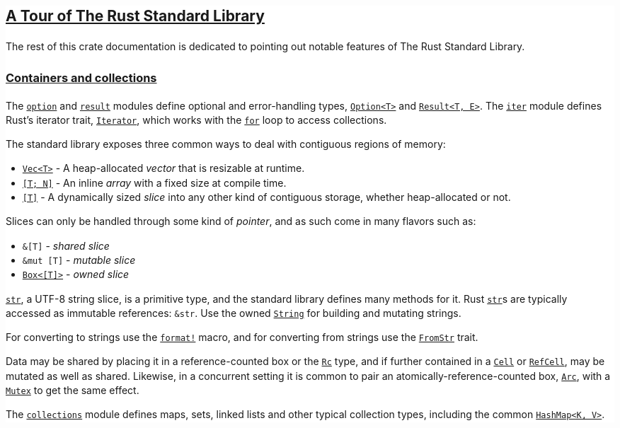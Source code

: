 ## [A Tour of The Rust Standard Library](https://doc.rust-lang.org/std/index.html#a-tour-of-the-rust-standard-library)

The rest of this crate documentation is dedicated to pointing out notable features of The Rust Standard Library.

### [Containers and collections](https://doc.rust-lang.org/std/index.html#containers-and-collections)

The [`option`](https://doc.rust-lang.org/std/option/index.html "mod std::option") and [`result`](https://doc.rust-lang.org/std/result/index.html "mod std::result") modules define optional and error-handling types, [`Option<T>`](https://doc.rust-lang.org/std/option/enum.Option.html "enum std::option::Option") and [`Result<T, E>`](https://doc.rust-lang.org/std/result/enum.Result.html "enum std::result::Result"). The [`iter`](https://doc.rust-lang.org/std/iter/index.html "mod std::iter") module defines Rust’s iterator trait, [`Iterator`](https://doc.rust-lang.org/std/iter/trait.Iterator.html "trait std::iter::Iterator"), which works with the [`for`](https://doc.rust-lang.org/book/ch03-05-control-flow.html#looping-through-a-collection-with-for) loop to access collections.

The standard library exposes three common ways to deal with contiguous regions of memory:

- [`Vec<T>`](https://doc.rust-lang.org/std/vec/struct.Vec.html "struct std::vec::Vec") - A heap-allocated _vector_ that is resizable at runtime.
- [`[T; N]`](https://doc.rust-lang.org/std/primitive.array.html "primitive array") - An inline _array_ with a fixed size at compile time.
- [`[T]`](https://doc.rust-lang.org/std/primitive.slice.html "primitive slice") - A dynamically sized _slice_ into any other kind of contiguous storage, whether heap-allocated or not.

Slices can only be handled through some kind of _pointer_, and as such come in many flavors such as:

- `&[T]` - _shared slice_
- `&mut [T]` - _mutable slice_
- [`Box<[T]>`](https://doc.rust-lang.org/std/boxed/index.html "mod std::boxed") - _owned slice_

[`str`](https://doc.rust-lang.org/std/primitive.str.html "primitive str"), a UTF-8 string slice, is a primitive type, and the standard library defines many methods for it. Rust [`str`](https://doc.rust-lang.org/std/primitive.str.html "primitive str")s are typically accessed as immutable references: `&str`. Use the owned [`String`](https://doc.rust-lang.org/std/string/struct.String.html "struct std::string::String") for building and mutating strings.

For converting to strings use the [`format!`](https://doc.rust-lang.org/std/macro.format.html "macro std::format") macro, and for converting from strings use the [`FromStr`](https://doc.rust-lang.org/std/str/trait.FromStr.html "trait std::str::FromStr") trait.

Data may be shared by placing it in a reference-counted box or the [`Rc`](https://doc.rust-lang.org/std/rc/struct.Rc.html "struct std::rc::Rc") type, and if further contained in a [`Cell`](https://doc.rust-lang.org/std/cell/struct.Cell.html "struct std::cell::Cell") or [`RefCell`](https://doc.rust-lang.org/std/cell/struct.RefCell.html "struct std::cell::RefCell"), may be mutated as well as shared. Likewise, in a concurrent setting it is common to pair an atomically-reference-counted box, [`Arc`](https://doc.rust-lang.org/std/sync/struct.Arc.html "struct std::sync::Arc"), with a [`Mutex`](https://doc.rust-lang.org/std/sync/struct.Mutex.html "struct std::sync::Mutex") to get the same effect.

The [`collections`](https://doc.rust-lang.org/std/collections/index.html "mod std::collections") module defines maps, sets, linked lists and other typical collection types, including the common [`HashMap<K, V>`](https://doc.rust-lang.org/std/collections/hash_map/struct.HashMap.html "struct std::collections::hash_map::HashMap").
